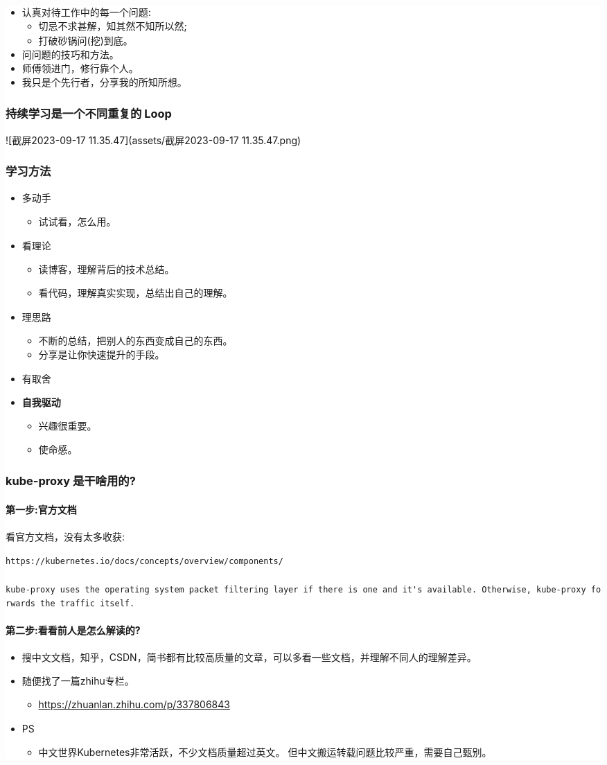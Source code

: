 - 认真对待工作中的每一个问题:
  - 切忌不求甚解，知其然不知所以然; 
  - 打破砂锅问(挖)到底。
- 问问题的技巧和方法。
- 师傅领进门，修行靠个人。
- 我只是个先行者，分享我的所知所想。

### 持续学习是一个不同重复的 Loop

![截屏2023-09-17 11.35.47](assets/截屏2023-09-17 11.35.47.png)

### 学习方法

- 多动手
  - 试试看，怎么用。

- 看理论

  - 读博客，理解背后的技术总结。

  - 看代码，理解真实实现，总结出自己的理解。

- 理思路
  - 不断的总结，把别人的东西变成自己的东西。 
  - 分享是让你快速提升的手段。

- 有取舍

- **自我驱动**

  - 兴趣很重要。

  - 使命感。

### kube-proxy 是干啥用的?

#### 第一步:官方文档

看官方文档，没有太多收获:

```
https://kubernetes.io/docs/concepts/overview/components/

kube-proxy uses the operating system packet filtering layer if there is one and it's available. Otherwise, kube-proxy forwards the traffic itself.
```

#### 第二步:看看前人是怎么解读的?

- 搜中文文档，知乎，CSDN，简书都有比较高质量的文章，可以多看一些文档，并理解不同人的理解差异。

- 随便找了一篇zhihu专栏。 
  - https://zhuanlan.zhihu.com/p/337806843

- PS
  - 中文世界Kubernetes非常活跃，不少文档质量超过英文。 但中文搬运转载问题比较严重，需要自己甄别。
